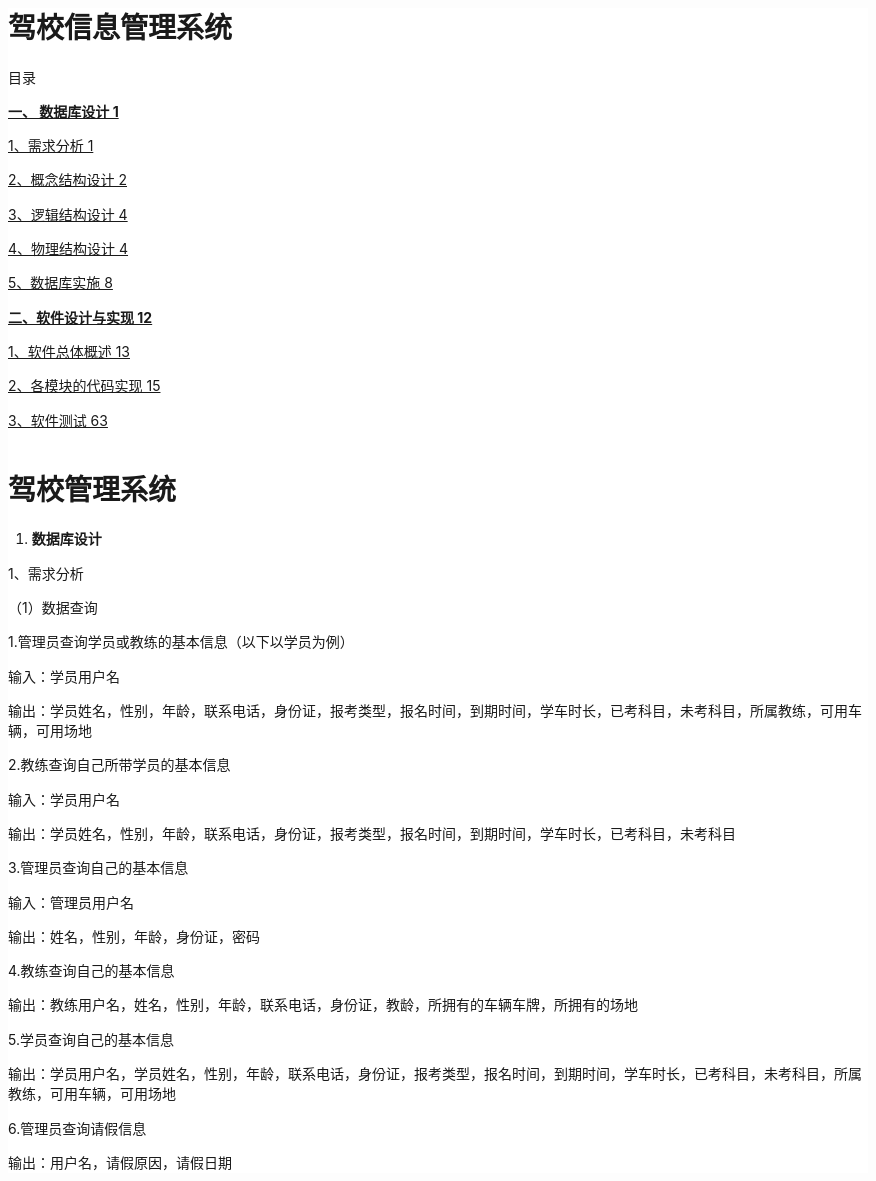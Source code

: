 # 驾校信息管理系统

目录

[**一、 数据库设计 1**](#_Toc4868)

[1、需求分析 1](#_Toc6427)

[2、概念结构设计 2](#_Toc6427)

[3、逻辑结构设计 4](#_Toc6427)

[4、物理结构设计 4](#_Toc6427)

[5、数据库实施 8](#_Toc6427)

[**二、软件设计与实现 12**](#_Toc1271)

[1、软件总体概述 13](#_Toc6427)

[2、各模块的代码实现 15](#_Toc7993)

[3、软件测试 63](#_Toc8562)


# 驾校管理系统

1.  **数据库设计**

1、需求分析

（1）数据查询

1.管理员查询学员或教练的基本信息（以下以学员为例）

输入：学员用户名

输出：学员姓名，性别，年龄，联系电话，身份证，报考类型，报名时间，到期时间，学车时长，已考科目，未考科目，所属教练，可用车辆，可用场地

2.教练查询自己所带学员的基本信息

输入：学员用户名

输出：学员姓名，性别，年龄，联系电话，身份证，报考类型，报名时间，到期时间，学车时长，已考科目，未考科目

3.管理员查询自己的基本信息

输入：管理员用户名

输出：姓名，性别，年龄，身份证，密码

4.教练查询自己的基本信息

输出：教练用户名，姓名，性别，年龄，联系电话，身份证，教龄，所拥有的车辆车牌，所拥有的场地

5.学员查询自己的基本信息

输出：学员用户名，学员姓名，性别，年龄，联系电话，身份证，报考类型，报名时间，到期时间，学车时长，已考科目，未考科目，所属教练，可用车辆，可用场地

6.管理员查询请假信息

输出：用户名，请假原因，请假日期
